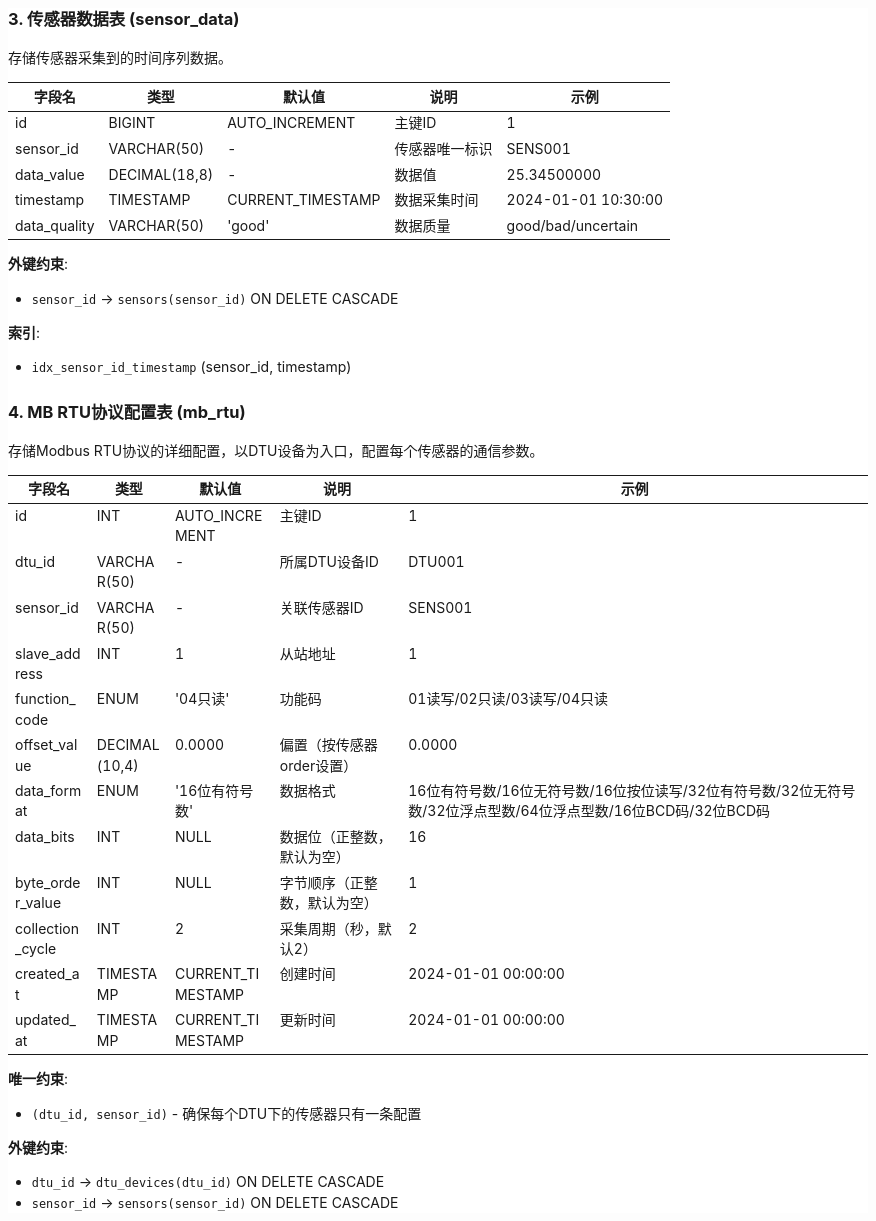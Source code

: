 ### 3. 传感器数据表 (sensor_data)

存储传感器采集到的时间序列数据。

| 字段名 | 类型 | 默认值 | 说明 | 示例 |
|--------|------|--------|------|------|
| id | BIGINT | AUTO_INCREMENT | 主键ID | 1 |
| sensor_id | VARCHAR(50) | - | 传感器唯一标识 | SENS001 |
| data_value | DECIMAL(18,8) | - | 数据值 | 25.34500000 |
| timestamp | TIMESTAMP | CURRENT_TIMESTAMP | 数据采集时间 | 2024-01-01 10:30:00 |
| data_quality | VARCHAR(50) | 'good' | 数据质量 | good/bad/uncertain |

**外键约束**:
- `sensor_id` → `sensors(sensor_id)` ON DELETE CASCADE

**索引**:
- `idx_sensor_id_timestamp` (sensor_id, timestamp)

### 4. MB RTU协议配置表 (mb_rtu)

存储Modbus RTU协议的详细配置，以DTU设备为入口，配置每个传感器的通信参数。

| 字段名 | 类型 | 默认值 | 说明 | 示例 |
|--------|------|--------|------|------|
| id | INT | AUTO_INCREMENT | 主键ID | 1 |
| dtu_id | VARCHAR(50) | - | 所属DTU设备ID | DTU001 |
| sensor_id | VARCHAR(50) | - | 关联传感器ID | SENS001 |
| slave_address | INT | 1 | 从站地址 | 1 |
| function_code | ENUM | '04只读' | 功能码 | 01读写/02只读/03读写/04只读 |
| offset_value | DECIMAL(10,4) | 0.0000 | 偏置（按传感器order设置） | 0.0000 |
| data_format | ENUM | '16位有符号数' | 数据格式 | 16位有符号数/16位无符号数/16位按位读写/32位有符号数/32位无符号数/32位浮点型数/64位浮点型数/16位BCD码/32位BCD码 |
| data_bits | INT | NULL | 数据位（正整数，默认为空） | 16 |
| byte_order_value | INT | NULL | 字节顺序（正整数，默认为空） | 1 |
| collection_cycle | INT | 2 | 采集周期（秒，默认2） | 2 |
| created_at | TIMESTAMP | CURRENT_TIMESTAMP | 创建时间 | 2024-01-01 00:00:00 |
| updated_at | TIMESTAMP | CURRENT_TIMESTAMP | 更新时间 | 2024-01-01 00:00:00 |

**唯一约束**:
- `(dtu_id, sensor_id)` - 确保每个DTU下的传感器只有一条配置

**外键约束**:
- `dtu_id` → `dtu_devices(dtu_id)` ON DELETE CASCADE
- `sensor_id` → `sensors(sensor_id)` ON DELETE CASCADE
